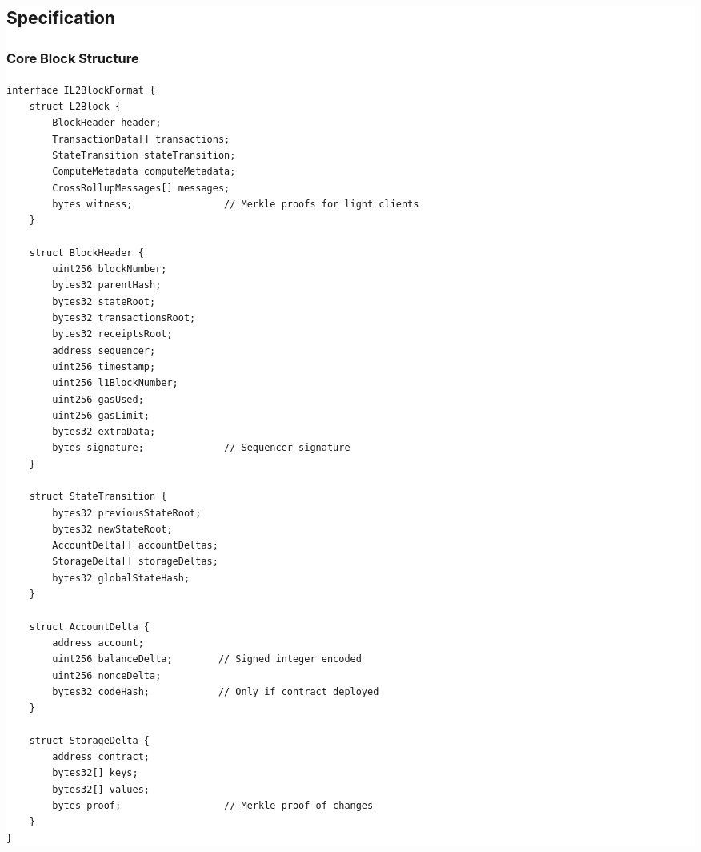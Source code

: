 ## Specification

### Core Block Structure

```solidity
interface IL2BlockFormat {
    struct L2Block {
        BlockHeader header;
        TransactionData[] transactions;
        StateTransition stateTransition;
        ComputeMetadata computeMetadata;
        CrossRollupMessages[] messages;
        bytes witness;                // Merkle proofs for light clients
    }

    struct BlockHeader {
        uint256 blockNumber;
        bytes32 parentHash;
        bytes32 stateRoot;
        bytes32 transactionsRoot;
        bytes32 receiptsRoot;
        address sequencer;
        uint256 timestamp;
        uint256 l1BlockNumber;
        uint256 gasUsed;
        uint256 gasLimit;
        bytes32 extraData;
        bytes signature;              // Sequencer signature
    }

    struct StateTransition {
        bytes32 previousStateRoot;
        bytes32 newStateRoot;
        AccountDelta[] accountDeltas;
        StorageDelta[] storageDeltas;
        bytes32 globalStateHash;
    }

    struct AccountDelta {
        address account;
        uint256 balanceDelta;        // Signed integer encoded
        uint256 nonceDelta;
        bytes32 codeHash;            // Only if contract deployed
    }

    struct StorageDelta {
        address contract;
        bytes32[] keys;
        bytes32[] values;
        bytes proof;                  // Merkle proof of changes
    }
}
```
